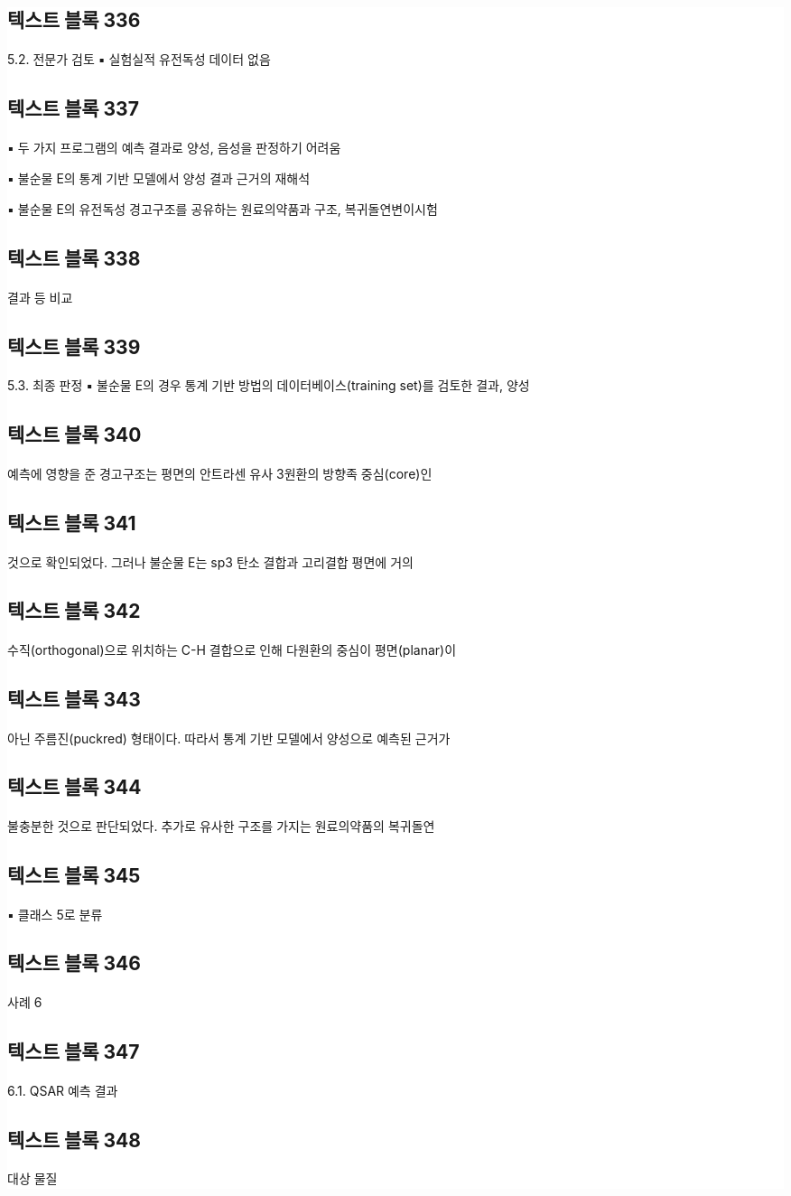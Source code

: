 ## 텍스트 블록 336
5.2. 전문가 검토 ▪ 실험실적 유전독성 데이터 없음

## 텍스트 블록 337
▪ 두 가지 프로그램의 예측 결과로 양성, 음성을 판정하기 어려움

▪ 불순물 E의 통계 기반 모델에서 양성 결과 근거의 재해석

▪ 불순물 E의 유전독성 경고구조를 공유하는 원료의약품과 구조, 복귀돌연변이시험

## 텍스트 블록 338
결과 등 비교

## 텍스트 블록 339
5.3. 최종 판정 ▪ 불순물 E의 경우 통계 기반 방법의 데이터베이스(training set)를 검토한 결과, 양성

## 텍스트 블록 340
예측에 영향을 준 경고구조는 평면의 안트라센 유사 3원환의 방향족 중심(core)인

## 텍스트 블록 341
것으로 확인되었다. 그러나 불순물 E는 sp3 탄소 결합과 고리결합 평면에 거의

## 텍스트 블록 342
수직(orthogonal)으로 위치하는 C-H 결합으로 인해 다원환의 중심이 평면(planar)이

## 텍스트 블록 343
아닌 주름진(puckred) 형태이다. 따라서 통계 기반 모델에서 양성으로 예측된 근거가

## 텍스트 블록 344
불충분한 것으로 판단되었다. 추가로 유사한 구조를 가지는 원료의약품의 복귀돌연

## 텍스트 블록 345
▪ 클래스 5로 분류

## 텍스트 블록 346
사례 6

## 텍스트 블록 347
6.1. QSAR 예측 결과

## 텍스트 블록 348
대상 물질

